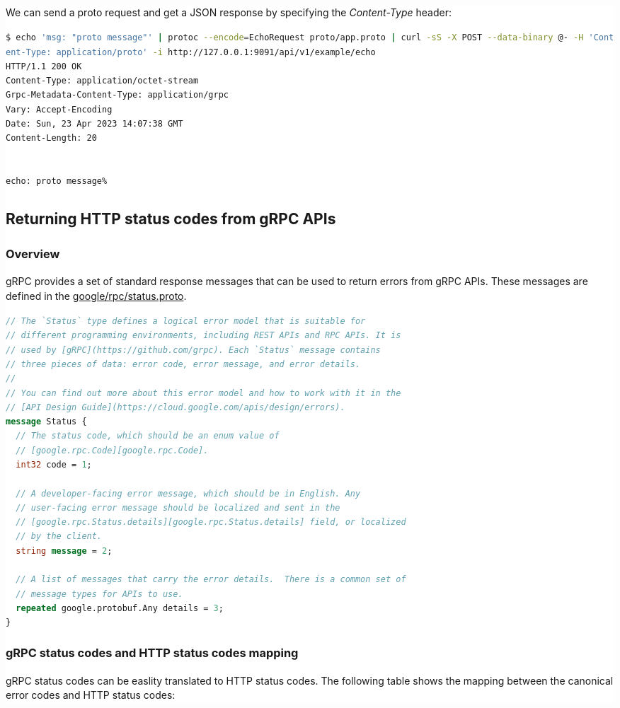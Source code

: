 We can send a proto request and get a JSON response by specifying the *Content-Type* header:

```bash
$ echo 'msg: "proto message"' | protoc --encode=EchoRequest proto/app.proto | curl -sS -X POST --data-binary @- -H 'Content-Type: application/proto' -i http://127.0.0.1:9091/api/v1/example/echo
HTTP/1.1 200 OK
Content-Type: application/octet-stream
Grpc-Metadata-Content-Type: application/grpc
Vary: Accept-Encoding
Date: Sun, 23 Apr 2023 14:07:38 GMT
Content-Length: 20


echo: proto message%
```

## Returning HTTP status codes from gRPC APIs

### Overview

gRPC provides a set of standard response messages that can be used to return errors from gRPC APIs. These messages are defined in the [google/rpc/status.proto].

```proto
// The `Status` type defines a logical error model that is suitable for
// different programming environments, including REST APIs and RPC APIs. It is
// used by [gRPC](https://github.com/grpc). Each `Status` message contains
// three pieces of data: error code, error message, and error details.
//
// You can find out more about this error model and how to work with it in the
// [API Design Guide](https://cloud.google.com/apis/design/errors).
message Status {
  // The status code, which should be an enum value of
  // [google.rpc.Code][google.rpc.Code].
  int32 code = 1;

  // A developer-facing error message, which should be in English. Any
  // user-facing error message should be localized and sent in the
  // [google.rpc.Status.details][google.rpc.Status.details] field, or localized
  // by the client.
  string message = 2;

  // A list of messages that carry the error details.  There is a common set of
  // message types for APIs to use.
  repeated google.protobuf.Any details = 3;
}
```
### gRPC status codes and HTTP status codes mapping

gRPC status codes can be easlity translated to HTTP status codes. The following table shows the mapping between the canonical error codes and HTTP status codes:


[google/rpc/status.proto]: https://github.com/googleapis/googleapis/blob/master/google/rpc/status.proto
[google/rpc/code.proto]: https://github.com/googleapis/googleapis/blob/master/google/rpc/code.proto
[Coldbrew errors package]: https://pkg.go.dev/github.com/go-coldbrew/errors#NewWithStatus
[errors package]: https://pkg.go.dev/github.com/go-coldbrew/errors
[envconfig]: https://github.com/kelseyhightower/envconfig
[grpc-gateway]: https://grpc-ecosystem.github.io/grpc-gateway/
[Coldbrew]: https://docs.coldbrew.cloud
[google.api.http annotations]: https://cloud.google.com/endpoints/docs/grpc/transcoding
[grpc-gateway]: https://grpc-ecosystem.github.io/grpc-gateway/
[gRPC Gateway mapping]: https://grpc-ecosystem.github.io/grpc-gateway/docs/mapping/examples/
[grpc-gateway plugin]: https://grpc-ecosystem.github.io/grpc-gateway/docs/tutorials/generating_stubs/
[Coldbrew cookiecutter]: /getting-started#using-the-coldbrew-cookiecutter-template